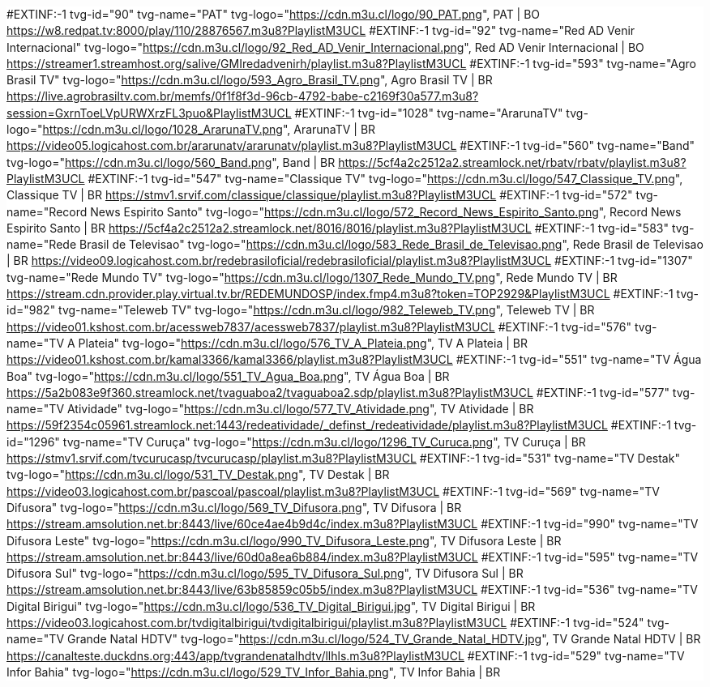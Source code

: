#EXTINF:-1 tvg-id="90" tvg-name="PAT" tvg-logo="https://cdn.m3u.cl/logo/90_PAT.png", PAT | BO
https://w8.redpat.tv:8000/play/110/28876567.m3u8?PlaylistM3UCL
#EXTINF:-1 tvg-id="92" tvg-name="Red AD Venir Internacional" tvg-logo="https://cdn.m3u.cl/logo/92_Red_AD_Venir_Internacional.png", Red AD Venir Internacional | BO
https://streamer1.streamhost.org/salive/GMIredadvenirh/playlist.m3u8?PlaylistM3UCL
#EXTINF:-1 tvg-id="593" tvg-name="Agro Brasil TV" tvg-logo="https://cdn.m3u.cl/logo/593_Agro_Brasil_TV.png", Agro Brasil TV | BR
https://live.agrobrasiltv.com.br/memfs/0f1f8f3d-96cb-4792-babe-c2169f30a577.m3u8?session=GxrnToeLVpURWXrzFL3puo&PlaylistM3UCL
#EXTINF:-1 tvg-id="1028" tvg-name="ArarunaTV" tvg-logo="https://cdn.m3u.cl/logo/1028_ArarunaTV.png", ArarunaTV | BR
https://video05.logicahost.com.br/ararunatv/ararunatv/playlist.m3u8?PlaylistM3UCL
#EXTINF:-1 tvg-id="560" tvg-name="Band" tvg-logo="https://cdn.m3u.cl/logo/560_Band.png", Band | BR
https://5cf4a2c2512a2.streamlock.net/rbatv/rbatv/playlist.m3u8?PlaylistM3UCL
#EXTINF:-1 tvg-id="547" tvg-name="Classique TV" tvg-logo="https://cdn.m3u.cl/logo/547_Classique_TV.png", Classique TV | BR
https://stmv1.srvif.com/classique/classique/playlist.m3u8?PlaylistM3UCL
#EXTINF:-1 tvg-id="572" tvg-name="Record News Espirito Santo" tvg-logo="https://cdn.m3u.cl/logo/572_Record_News_Espirito_Santo.png", Record News Espirito Santo | BR
https://5cf4a2c2512a2.streamlock.net/8016/8016/playlist.m3u8?PlaylistM3UCL
#EXTINF:-1 tvg-id="583" tvg-name="Rede Brasil de Televisao" tvg-logo="https://cdn.m3u.cl/logo/583_Rede_Brasil_de_Televisao.png", Rede Brasil de Televisao | BR
https://video09.logicahost.com.br/redebrasiloficial/redebrasiloficial/playlist.m3u8?PlaylistM3UCL
#EXTINF:-1 tvg-id="1307" tvg-name="Rede Mundo TV" tvg-logo="https://cdn.m3u.cl/logo/1307_Rede_Mundo_TV.png", Rede Mundo TV | BR
https://stream.cdn.provider.play.virtual.tv.br/REDEMUNDOSP/index.fmp4.m3u8?token=TOP2929&PlaylistM3UCL
#EXTINF:-1 tvg-id="982" tvg-name="Teleweb TV" tvg-logo="https://cdn.m3u.cl/logo/982_Teleweb_TV.png", Teleweb TV | BR
https://video01.kshost.com.br/acessweb7837/acessweb7837/playlist.m3u8?PlaylistM3UCL
#EXTINF:-1 tvg-id="576" tvg-name="TV A Plateia" tvg-logo="https://cdn.m3u.cl/logo/576_TV_A_Plateia.png", TV A Plateia | BR
https://video01.kshost.com.br/kamal3366/kamal3366/playlist.m3u8?PlaylistM3UCL
#EXTINF:-1 tvg-id="551" tvg-name="TV Água Boa" tvg-logo="https://cdn.m3u.cl/logo/551_TV_Agua_Boa.png", TV Água Boa | BR
https://5a2b083e9f360.streamlock.net/tvaguaboa2/tvaguaboa2.sdp/playlist.m3u8?PlaylistM3UCL
#EXTINF:-1 tvg-id="577" tvg-name="TV Atividade" tvg-logo="https://cdn.m3u.cl/logo/577_TV_Atividade.png", TV Atividade | BR
https://59f2354c05961.streamlock.net:1443/redeatividade/_definst_/redeatividade/playlist.m3u8?PlaylistM3UCL
#EXTINF:-1 tvg-id="1296" tvg-name="TV Curuça" tvg-logo="https://cdn.m3u.cl/logo/1296_TV_Curuca.png", TV Curuça | BR
https://stmv1.srvif.com/tvcurucasp/tvcurucasp/playlist.m3u8?PlaylistM3UCL
#EXTINF:-1 tvg-id="531" tvg-name="TV Destak" tvg-logo="https://cdn.m3u.cl/logo/531_TV_Destak.png", TV Destak | BR
https://video03.logicahost.com.br/pascoal/pascoal/playlist.m3u8?PlaylistM3UCL
#EXTINF:-1 tvg-id="569" tvg-name="TV Difusora" tvg-logo="https://cdn.m3u.cl/logo/569_TV_Difusora.png", TV Difusora | BR
https://stream.amsolution.net.br:8443/live/60ce4ae4b9d4c/index.m3u8?PlaylistM3UCL
#EXTINF:-1 tvg-id="990" tvg-name="TV Difusora Leste" tvg-logo="https://cdn.m3u.cl/logo/990_TV_Difusora_Leste.png", TV Difusora Leste | BR
https://stream.amsolution.net.br:8443/live/60d0a8ea6b884/index.m3u8?PlaylistM3UCL
#EXTINF:-1 tvg-id="595" tvg-name="TV Difusora Sul" tvg-logo="https://cdn.m3u.cl/logo/595_TV_Difusora_Sul.png", TV Difusora Sul | BR
https://stream.amsolution.net.br:8443/live/63b85859c05b5/index.m3u8?PlaylistM3UCL
#EXTINF:-1 tvg-id="536" tvg-name="TV Digital Birigui" tvg-logo="https://cdn.m3u.cl/logo/536_TV_Digital_Birigui.jpg", TV Digital Birigui | BR
https://video03.logicahost.com.br/tvdigitalbirigui/tvdigitalbirigui/playlist.m3u8?PlaylistM3UCL
#EXTINF:-1 tvg-id="524" tvg-name="TV Grande Natal HDTV" tvg-logo="https://cdn.m3u.cl/logo/524_TV_Grande_Natal_HDTV.jpg", TV Grande Natal HDTV | BR
https://canalteste.duckdns.org:443/app/tvgrandenatalhdtv/llhls.m3u8?PlaylistM3UCL
#EXTINF:-1 tvg-id="529" tvg-name="TV Infor Bahia" tvg-logo="https://cdn.m3u.cl/logo/529_TV_Infor_Bahia.png", TV Infor Bahia | BR